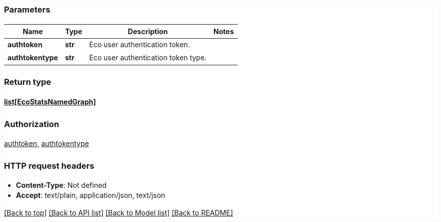 ### Parameters

Name | Type | Description  | Notes
------------- | ------------- | ------------- | -------------
 **authtoken** | **str**| Eco user authentication token. | 
 **authtokentype** | **str**| Eco user authentication token type. | 

### Return type

[**list[EcoStatsNamedGraph]**](EcoStatsNamedGraph.md)

### Authorization

[authtoken](../README.md#authtoken), [authtokentype](../README.md#authtokentype)

### HTTP request headers

 - **Content-Type**: Not defined
 - **Accept**: text/plain, application/json, text/json

[[Back to top]](#) [[Back to API list]](../README.md#documentation-for-api-endpoints) [[Back to Model list]](../README.md#documentation-for-models) [[Back to README]](../README.md)

